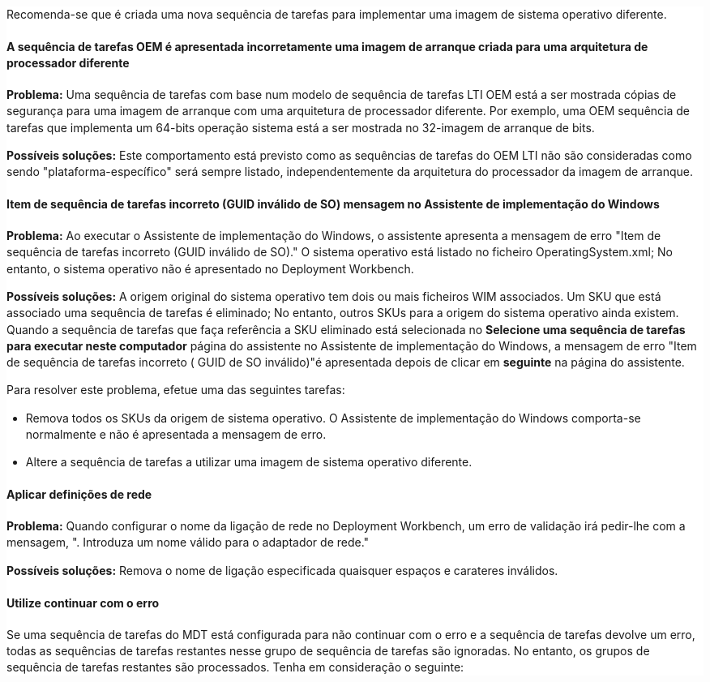  Recomenda-se que é criada uma nova sequência de tarefas para implementar uma imagem de sistema operativo diferente.  

####  <a name="OEMTaskSequenceIncorrectlyAppearsforBootImage"></a>A sequência de tarefas OEM é apresentada incorretamente uma imagem de arranque criada para uma arquitetura de processador diferente  
 **Problema:** Uma sequência de tarefas com base num modelo de sequência de tarefas LTI OEM está a ser mostrada cópias de segurança para uma imagem de arranque com uma arquitetura de processador diferente. Por exemplo, uma OEM sequência de tarefas que implementa um 64\-bits operação sistema está a ser mostrada no 32\-imagem de arranque de bits.  

 **Possíveis soluções:** Este comportamento está previsto como as sequências de tarefas do OEM LTI não são consideradas como sendo "plataforma\-específico" será sempre listado, independentemente da arquitetura do processador da imagem de arranque.  

####  <a name="BadTaskSequenceItem"></a>Item de sequência de tarefas incorreto \(GUID inválido de SO\) mensagem no Assistente de implementação do Windows  
 **Problema:** Ao executar o Assistente de implementação do Windows, o assistente apresenta a mensagem de erro "Item de sequência de tarefas incorreto \(GUID inválido de SO\)." O sistema operativo está listado no ficheiro OperatingSystem.xml; No entanto, o sistema operativo não é apresentado no Deployment Workbench.  

 **Possíveis soluções:** A origem original do sistema operativo tem dois ou mais ficheiros WIM associados. Um SKU que está associado uma sequência de tarefas é eliminado; No entanto, outros SKUs para a origem do sistema operativo ainda existem. Quando a sequência de tarefas que faça referência a SKU eliminado está selecionada no **Selecione uma sequência de tarefas para executar neste computador** página do assistente no Assistente de implementação do Windows, a mensagem de erro "Item de sequência de tarefas incorreto \( GUID de SO inválido\)"é apresentada depois de clicar em **seguinte** na página do assistente.  

 Para resolver este problema, efetue uma das seguintes tarefas:  

-   Remova todos os SKUs da origem de sistema operativo. O Assistente de implementação do Windows comporta-se normalmente e não é apresentada a mensagem de erro.  

-   Altere a sequência de tarefas a utilizar uma imagem de sistema operativo diferente.  

####  <a name="ApplyNetworkSettings"></a>Aplicar definições de rede  
 **Problema:** Quando configurar o nome da ligação de rede no Deployment Workbench, um erro de validação irá pedir-lhe com a mensagem, ". Introduza um nome válido para o adaptador de rede."  

 **Possíveis soluções:** Remova o nome de ligação especificada quaisquer espaços e carateres inválidos.  

####  <a name="UseContinueonError"></a>Utilize continuar com o erro  
 Se uma sequência de tarefas do MDT está configurada para não continuar com o erro e a sequência de tarefas devolve um erro, todas as sequências de tarefas restantes nesse grupo de sequência de tarefas são ignoradas. No entanto, os grupos de sequência de tarefas restantes são processados. Tenha em consideração o seguinte:  
